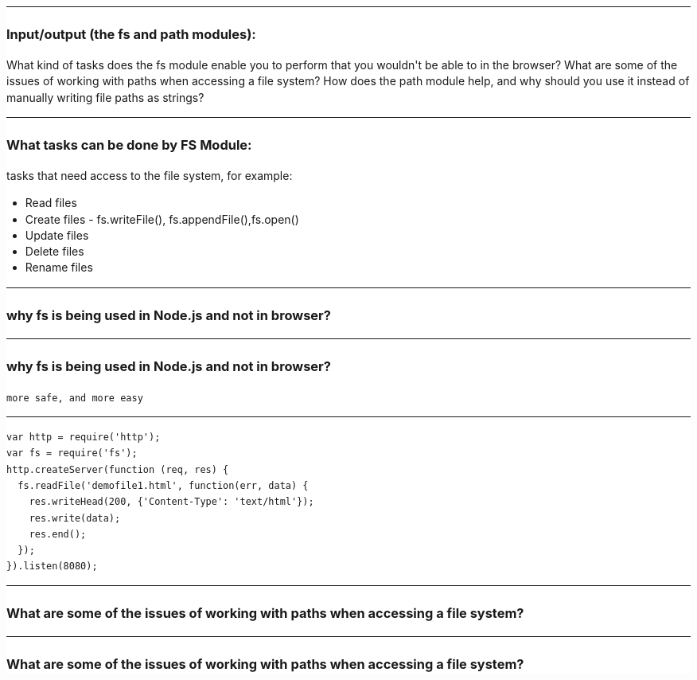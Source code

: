 
---

### Input/output (the fs and path modules):
What kind of tasks does the fs module enable you to perform that you wouldn't be able to in the browser? What are some of the issues of working with paths when accessing a file system? How does the path module help, and why should you use it instead of manually writing file paths as strings?

---

### What tasks can be done by FS Module:

tasks that need access to the file system, for example:

- Read files
-   Create files - fs.writeFile(), fs.appendFile(),fs.open()
- Update files 
- Delete files
- Rename files

---

### why fs is being used in Node.js and not in browser?

---

### why fs is being used in Node.js and not in browser?
    more safe, and more easy

---

```javascript=
var http = require('http');
var fs = require('fs');
http.createServer(function (req, res) {
  fs.readFile('demofile1.html', function(err, data) {
    res.writeHead(200, {'Content-Type': 'text/html'});
    res.write(data);
    res.end();
  });
}).listen(8080);

```

---

### What are some of the issues of working with paths when accessing a file system?

---

### What are some of the issues of working with paths when accessing a file system?
